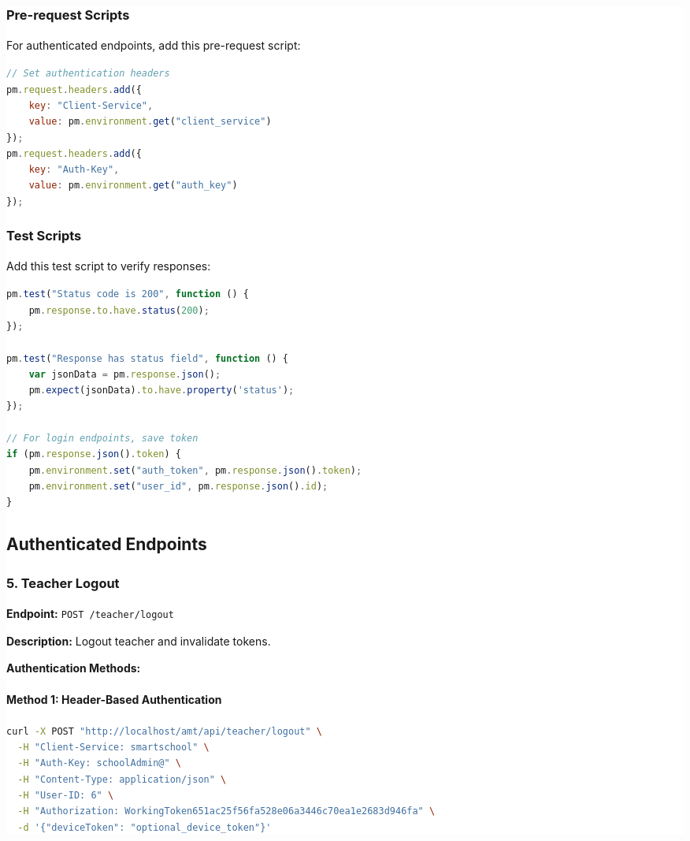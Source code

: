 ### Pre-request Scripts
For authenticated endpoints, add this pre-request script:
```javascript
// Set authentication headers
pm.request.headers.add({
    key: "Client-Service",
    value: pm.environment.get("client_service")
});
pm.request.headers.add({
    key: "Auth-Key",
    value: pm.environment.get("auth_key")
});
```

### Test Scripts
Add this test script to verify responses:
```javascript
pm.test("Status code is 200", function () {
    pm.response.to.have.status(200);
});

pm.test("Response has status field", function () {
    var jsonData = pm.response.json();
    pm.expect(jsonData).to.have.property('status');
});

// For login endpoints, save token
if (pm.response.json().token) {
    pm.environment.set("auth_token", pm.response.json().token);
    pm.environment.set("user_id", pm.response.json().id);
}
```

## Authenticated Endpoints

### 5. Teacher Logout

**Endpoint:** `POST /teacher/logout`

**Description:** Logout teacher and invalidate tokens.

**Authentication Methods:**

#### Method 1: Header-Based Authentication
```bash
curl -X POST "http://localhost/amt/api/teacher/logout" \
  -H "Client-Service: smartschool" \
  -H "Auth-Key: schoolAdmin@" \
  -H "Content-Type: application/json" \
  -H "User-ID: 6" \
  -H "Authorization: WorkingToken651ac25f56fa528e06a3446c70ea1e2683d946fa" \
  -d '{"deviceToken": "optional_device_token"}'
```
